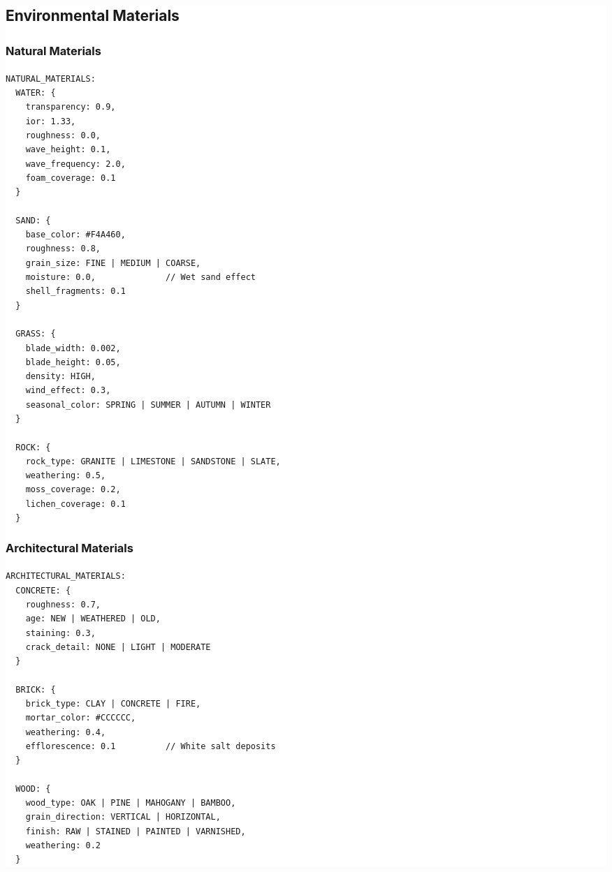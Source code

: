 ## Environmental Materials

### Natural Materials
```sitl
NATURAL_MATERIALS:
  WATER: {
    transparency: 0.9,
    ior: 1.33,
    roughness: 0.0,
    wave_height: 0.1,
    wave_frequency: 2.0,
    foam_coverage: 0.1
  }
  
  SAND: {
    base_color: #F4A460,
    roughness: 0.8,
    grain_size: FINE | MEDIUM | COARSE,
    moisture: 0.0,              // Wet sand effect
    shell_fragments: 0.1
  }
  
  GRASS: {
    blade_width: 0.002,
    blade_height: 0.05,
    density: HIGH,
    wind_effect: 0.3,
    seasonal_color: SPRING | SUMMER | AUTUMN | WINTER
  }
  
  ROCK: {
    rock_type: GRANITE | LIMESTONE | SANDSTONE | SLATE,
    weathering: 0.5,
    moss_coverage: 0.2,
    lichen_coverage: 0.1
  }
```

### Architectural Materials
```sitl
ARCHITECTURAL_MATERIALS:
  CONCRETE: {
    roughness: 0.7,
    age: NEW | WEATHERED | OLD,
    staining: 0.3,
    crack_detail: NONE | LIGHT | MODERATE
  }
  
  BRICK: {
    brick_type: CLAY | CONCRETE | FIRE,
    mortar_color: #CCCCCC,
    weathering: 0.4,
    efflorescence: 0.1          // White salt deposits
  }
  
  WOOD: {
    wood_type: OAK | PINE | MAHOGANY | BAMBOO,
    grain_direction: VERTICAL | HORIZONTAL,
    finish: RAW | STAINED | PAINTED | VARNISHED,
    weathering: 0.2
  }
```
